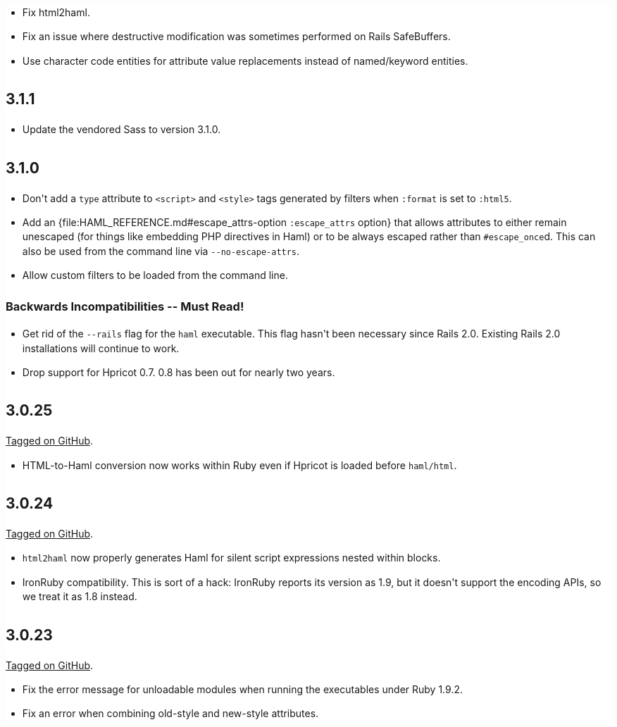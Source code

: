 * Fix html2haml.

* Fix an issue where destructive modification was sometimes performed on Rails SafeBuffers.

* Use character code entities for attribute value replacements instead of named/keyword entities.

## 3.1.1

* Update the vendored Sass to version 3.1.0.

## 3.1.0

* Don't add a `type` attribute to `<script>` and `<style>` tags generated by filters
  when `:format` is set to `:html5`.

* Add an {file:HAML_REFERENCE.md#escape_attrs-option `:escape_attrs` option}
  that allows attributes to either remain unescaped
  (for things like embedding PHP directives in Haml)
  or to be always escaped rather than `#escape_once`d.
  This can also be used from the command line via `--no-escape-attrs`.

* Allow custom filters to be loaded from the command line.

### Backwards Incompatibilities -- Must Read!

* Get rid of the `--rails` flag for the `haml` executable.
  This flag hasn't been necessary since Rails 2.0.
  Existing Rails 2.0 installations will continue to work.

* Drop support for Hpricot 0.7. 0.8 has been out for nearly two years.

## 3.0.25

[Tagged on GitHub](http://github.com/nex3/haml/commit/3.0.25).

* HTML-to-Haml conversion now works within Ruby even if Hpricot is loaded before `haml/html`.

## 3.0.24

[Tagged on GitHub](http://github.com/nex3/haml/commit/3.0.24).

* `html2haml` now properly generates Haml for silent script expressions
  nested within blocks.

* IronRuby compatibility. This is sort of a hack: IronRuby reports its version as 1.9,
  but it doesn't support the encoding APIs, so we treat it as 1.8 instead.

## 3.0.23

[Tagged on GitHub](http://github.com/nex3/haml/commit/3.0.23).

* Fix the error message for unloadable modules when running the executables under Ruby 1.9.2.

* Fix an error when combining old-style and new-style attributes.
